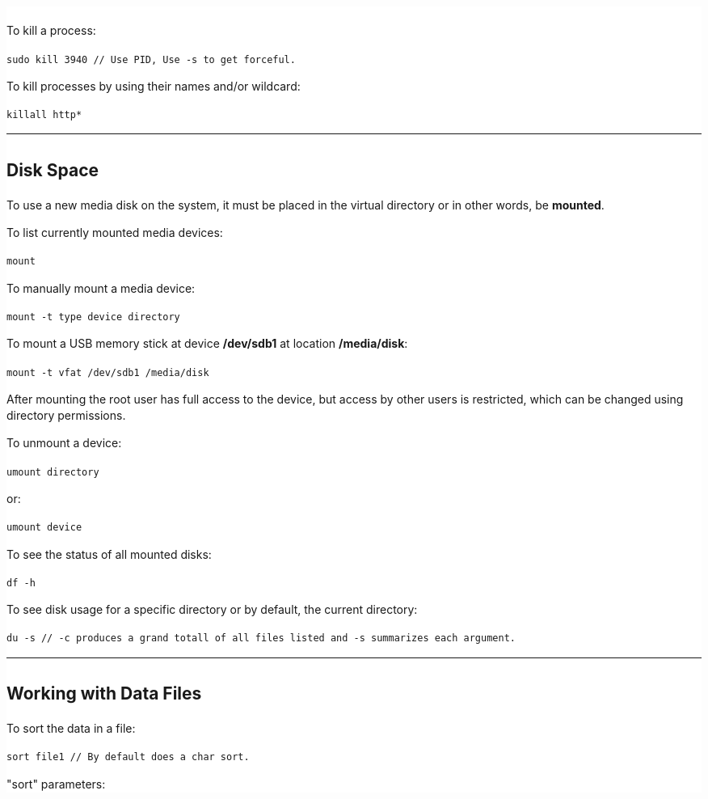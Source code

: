 </center>

</br>
To kill a process:

    sudo kill 3940 // Use PID, Use -s to get forceful.

To kill processes by using their names and/or wildcard:

    killall http*

___
## Disk Space

<p>
To use a new media disk on the system, it must be placed in the virtual directory or in other words, be <strong>mounted</strong>.
</p>

To list currently mounted media devices:
    
    mount

To manually mount a media device:

    mount -t type device directory

To mount a USB memory stick at device __/dev/sdb1__ at location __/media/disk__:

    mount -t vfat /dev/sdb1 /media/disk

<p>
After mounting the root user has full access to the device, but access by other users is restricted, which can be changed using directory permissions.
</p>

To unmount a device:

    umount directory
or:

    umount device

To see the status of all mounted disks:

    df -h

To see disk usage for a specific directory or by default, the current directory:

    du -s // -c produces a grand totall of all files listed and -s summarizes each argument.

___
## Working with Data Files

To sort the data in a file:

    sort file1 // By default does a char sort.

"sort" parameters:

